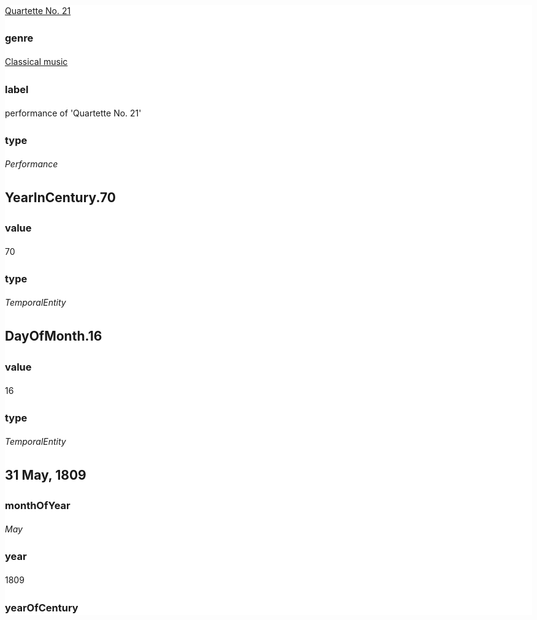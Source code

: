 [Quartette No. 21](#Quartette-No.-21)

### genre


[Classical music](#Classical-music)

### label


performance of 'Quartette No. 21'

### type


*Performance*

## YearInCentury.70

### value


70

### type


*TemporalEntity*

## DayOfMonth.16

### value


16

### type


*TemporalEntity*

## 31 May, 1809

### monthOfYear


*May*

### year


1809

### yearOfCentury
